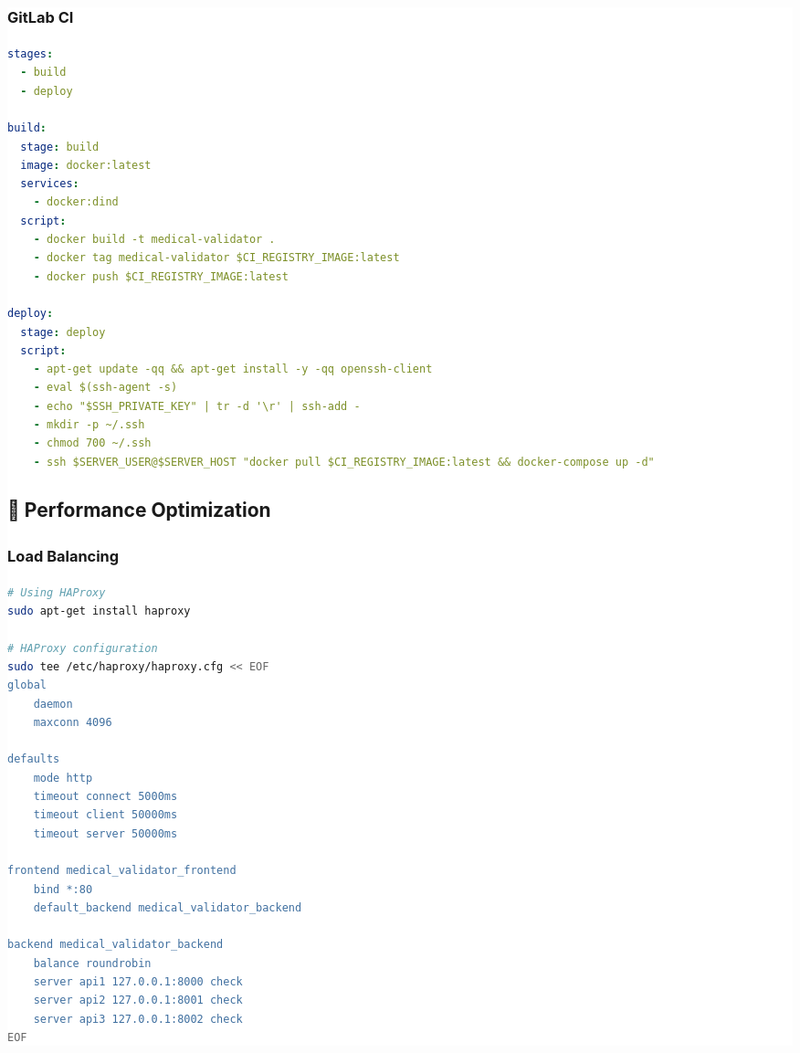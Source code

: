 ### GitLab CI
```yaml
stages:
  - build
  - deploy

build:
  stage: build
  image: docker:latest
  services:
    - docker:dind
  script:
    - docker build -t medical-validator .
    - docker tag medical-validator $CI_REGISTRY_IMAGE:latest
    - docker push $CI_REGISTRY_IMAGE:latest

deploy:
  stage: deploy
  script:
    - apt-get update -qq && apt-get install -y -qq openssh-client
    - eval $(ssh-agent -s)
    - echo "$SSH_PRIVATE_KEY" | tr -d '\r' | ssh-add -
    - mkdir -p ~/.ssh
    - chmod 700 ~/.ssh
    - ssh $SERVER_USER@$SERVER_HOST "docker pull $CI_REGISTRY_IMAGE:latest && docker-compose up -d"
```

## 🚀 Performance Optimization

### Load Balancing
```bash
# Using HAProxy
sudo apt-get install haproxy

# HAProxy configuration
sudo tee /etc/haproxy/haproxy.cfg << EOF
global
    daemon
    maxconn 4096

defaults
    mode http
    timeout connect 5000ms
    timeout client 50000ms
    timeout server 50000ms

frontend medical_validator_frontend
    bind *:80
    default_backend medical_validator_backend

backend medical_validator_backend
    balance roundrobin
    server api1 127.0.0.1:8000 check
    server api2 127.0.0.1:8001 check
    server api3 127.0.0.1:8002 check
EOF
```
